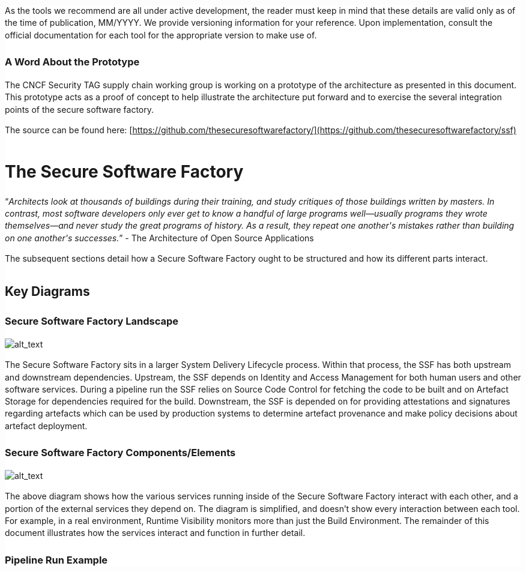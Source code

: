 As the tools we recommend are all under active development, the reader must keep in mind that these details are valid only as of the time of publication, MM/YYYY. We provide versioning information for your reference. Upon implementation, consult the official documentation for each tool for the appropriate version to make use of.

### A Word About the Prototype

The CNCF Security TAG supply chain working group is working on a prototype of the architecture as presented in this document. This prototype acts as a proof of concept to help illustrate the architecture put forward and to exercise the several integration points of the secure software factory.

The source can be found here: [https://github.com/thesecuresoftwarefactory/](https://github.com/thesecuresoftwarefactory/ssf)

# The Secure Software Factory

“_Architects look at thousands of buildings during their training, and study critiques of those buildings written by masters. In contrast, most software developers only ever get to know a handful of large programs well—usually programs they wrote themselves—and never study the great programs of history. As a result, they repeat one another's mistakes rather than building on one another's successes._” - The Architecture of Open Source Applications

The subsequent sections detail how a Secure Software Factory ought to be structured and how its different parts interact.

## Key Diagrams

### Secure Software Factory Landscape

![alt_text](images/image4.png "image_tooltip")

The Secure Software Factory sits in a larger System Delivery Lifecycle process. Within that process, the SSF has both upstream and downstream dependencies. Upstream, the SSF depends on Identity and Access Management for both human users and other software services. During a pipeline run the SSF relies on Source Code Control for fetching the code to be built and on Artefact Storage for dependencies required for the build. Downstream, the SSF is depended on for providing attestations and signatures regarding artefacts which can be used by production systems to determine artefact provenance and make policy decisions about artefact deployment.

### Secure Software Factory Components/Elements

![alt_text](images/image5.png "image_tooltip")

The above diagram shows how the various services running inside of the Secure Software Factory interact with each other, and a portion of the external services they depend on. The diagram is simplified, and doesn’t show every interaction between each tool. For example, in a real environment, Runtime Visibility monitors more than just the Build Environment. The remainder of this document illustrates how the services interact and function in further detail. 

### Pipeline Run Example
